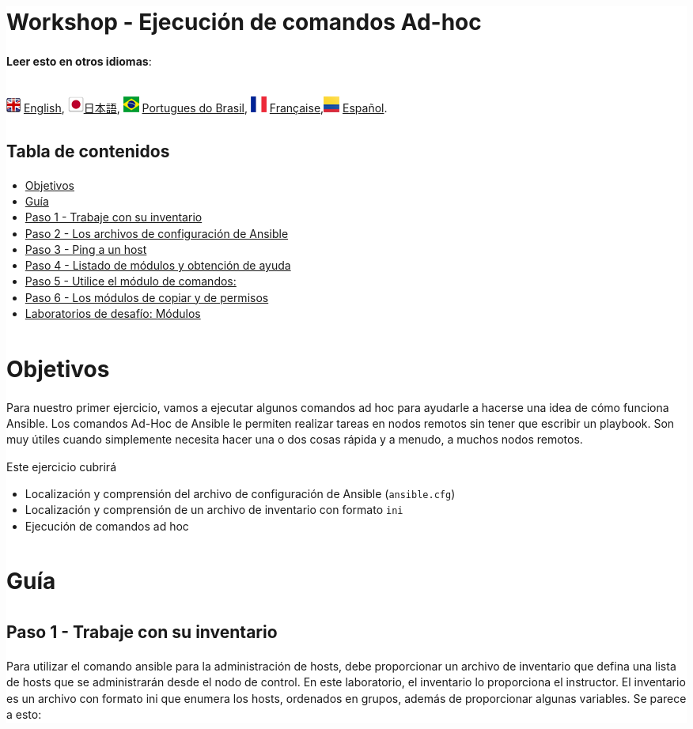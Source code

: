 # Workshop - Ejecución de comandos Ad-hoc

**Leer esto en otros idiomas**:

<br>![uk](../images/uk.png) [English](README.md),  ![japan](../images/japan.png)[日本語](README.ja.md), ![brazil](../images/brazil.png) [Portugues do Brasil](README.pt-br.md), ![france](../images/fr.png) [Française](README.fr.md),![Español](../images/col.png) [Español](README.es.md).

## Tabla de contenidos

* [Objetivos](#Objetivos)
* [Guía](#Guía)
* [Paso 1 - Trabaje con su inventario](#Paso-1---Trabaje-con-su-inventario)
* [Paso 2 - Los archivos de configuración de Ansible](#Paso-2---Los-archivos-de-configuración-de-Ansible)
* [Paso 3 - Ping a un host](#Paso-3---Ping-a-un-host)
* [Paso 4 - Listado de módulos y obtención de ayuda](#Paso-4---Listado-de-módulos-y-obtención-de-ayuda)
* [Paso 5 - Utilice el módulo de comandos:](#Paso-5---Utilice-el-módulo-de-comandos)
* [Paso 6 - Los módulos de copiar y de permisos](#Paso-6---Los-módulos-de-copiar-y-de-permisos)
* [Laboratorios de desafío: Módulos](#Laboratorios-de-desafío)

# Objetivos

Para nuestro primer ejercicio, vamos a ejecutar algunos comandos ad hoc para ayudarle a hacerse una idea de cómo funciona Ansible.  Los comandos Ad-Hoc de Ansible le permiten realizar tareas en nodos remotos sin tener que escribir un playbook.  Son muy útiles cuando simplemente necesita hacer una o dos cosas rápida y a menudo, a muchos nodos remotos.

Este ejercicio cubrirá
- Localización y comprensión del archivo de configuración de Ansible (`ansible.cfg`)
- Localización y comprensión de un archivo de inventario con formato `ini`
- Ejecución de comandos ad hoc


# Guía

## Paso 1 - Trabaje con su inventario

Para utilizar el comando ansible para la administración de hosts, debe proporcionar un archivo de inventario que defina una lista de hosts que se administrarán desde el nodo de control. En este laboratorio, el inventario lo proporciona el instructor. El inventario es un archivo con formato ini que enumera los hosts, ordenados en grupos, además de proporcionar algunas variables. Se parece a esto:
